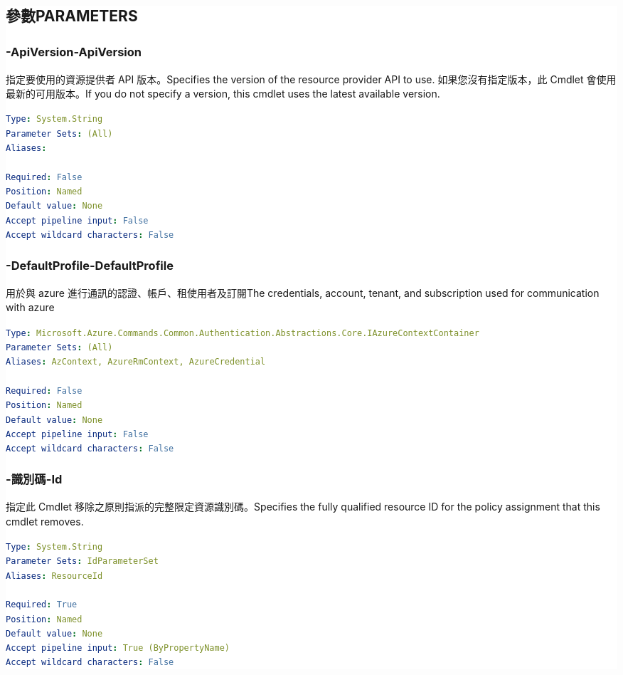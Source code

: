 ## <span data-ttu-id="5bc79-121">參數</span><span class="sxs-lookup"><span data-stu-id="5bc79-121">PARAMETERS</span></span>

### <span data-ttu-id="5bc79-122">-ApiVersion</span><span class="sxs-lookup"><span data-stu-id="5bc79-122">-ApiVersion</span></span>
<span data-ttu-id="5bc79-123">指定要使用的資源提供者 API 版本。</span><span class="sxs-lookup"><span data-stu-id="5bc79-123">Specifies the version of the resource provider API to use.</span></span>
<span data-ttu-id="5bc79-124">如果您沒有指定版本，此 Cmdlet 會使用最新的可用版本。</span><span class="sxs-lookup"><span data-stu-id="5bc79-124">If you do not specify a version, this cmdlet uses the latest available version.</span></span>

```yaml
Type: System.String
Parameter Sets: (All)
Aliases:

Required: False
Position: Named
Default value: None
Accept pipeline input: False
Accept wildcard characters: False
```

### <span data-ttu-id="5bc79-125">-DefaultProfile</span><span class="sxs-lookup"><span data-stu-id="5bc79-125">-DefaultProfile</span></span>
<span data-ttu-id="5bc79-126">用於與 azure 進行通訊的認證、帳戶、租使用者及訂閱</span><span class="sxs-lookup"><span data-stu-id="5bc79-126">The credentials, account, tenant, and subscription used for communication with azure</span></span>

```yaml
Type: Microsoft.Azure.Commands.Common.Authentication.Abstractions.Core.IAzureContextContainer
Parameter Sets: (All)
Aliases: AzContext, AzureRmContext, AzureCredential

Required: False
Position: Named
Default value: None
Accept pipeline input: False
Accept wildcard characters: False
```

### <span data-ttu-id="5bc79-127">-識別碼</span><span class="sxs-lookup"><span data-stu-id="5bc79-127">-Id</span></span>
<span data-ttu-id="5bc79-128">指定此 Cmdlet 移除之原則指派的完整限定資源識別碼。</span><span class="sxs-lookup"><span data-stu-id="5bc79-128">Specifies the fully qualified resource ID for the policy assignment that this cmdlet removes.</span></span>

```yaml
Type: System.String
Parameter Sets: IdParameterSet
Aliases: ResourceId

Required: True
Position: Named
Default value: None
Accept pipeline input: True (ByPropertyName)
Accept wildcard characters: False
```
